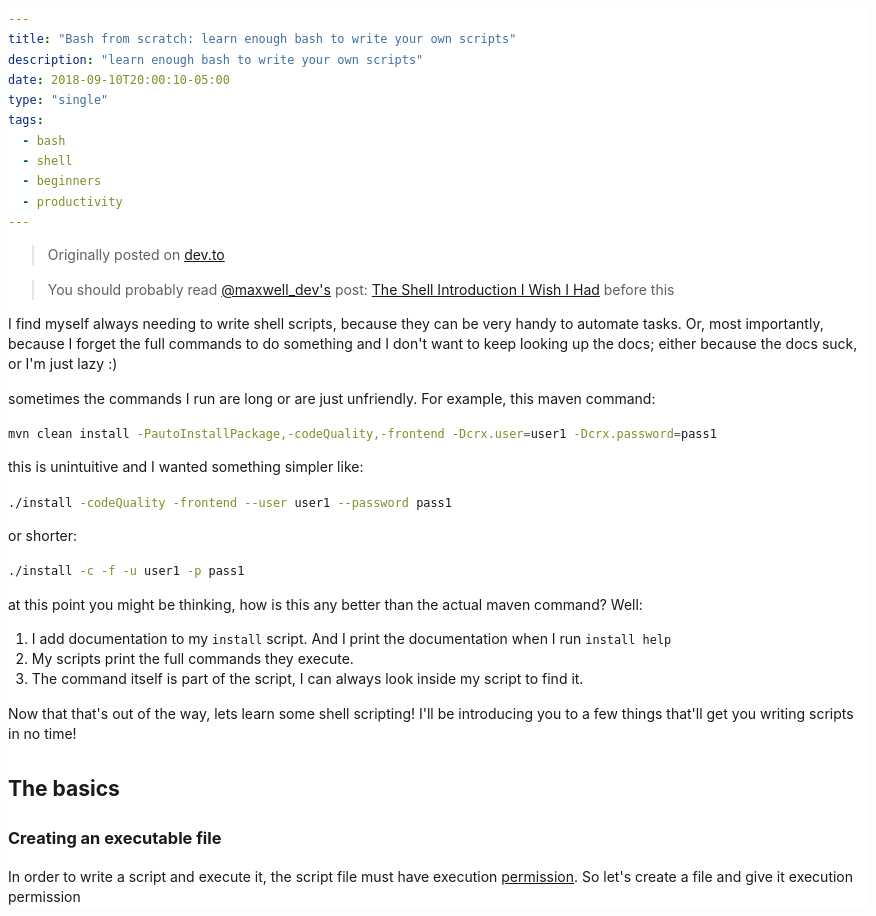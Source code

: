 ```yaml
---
title: "Bash from scratch: learn enough bash to write your own scripts"
description: "learn enough bash to write your own scripts"
date: 2018-09-10T20:00:10-05:00
type: "single"
tags:
  - bash
  - shell
  - beginners
  - productivity
---
```


> Originally posted on [dev.to](https://dev.to/ahmedmusallam/bash-from-scratch-learn-enough-bash-to-write-your-own-scripts-189f)

> You should probably read [@maxwell_dev's](https://dev.to/maxwell_dev) post: [The Shell Introduction I Wish I Had](https://dev.to/maxwell_dev/the-shell-introduction-i-wish-i-had-551k) before this

I find myself always needing to write shell scripts, because they can be very handy to automate tasks. Or, most importantly, because I forget the full commands to do something and I don't want to keep looking up the docs; either because the docs suck, or I'm just lazy :)

sometimes the commands I run are long or are just unfriendly. For example, this maven command:

 
```sh
mvn clean install -PautoInstallPackage,-codeQuality,-frontend -Dcrx.user=user1 -Dcrx.password=pass1
```

this is unintuitive and I wanted something simpler like:

```sh
./install -codeQuality -frontend --user user1 --password pass1
```

or shorter:

```sh
./install -c -f -u user1 -p pass1
```

at this point you might be thinking, how is this any better than the actual maven command? Well:

1. I add documentation to my `install` script. And I print the documentation when I run `install help`
2. My scripts print the full commands they execute.
3. The command itself is part of the script, I can always look inside my script to find it.


Now that that's out of the way, lets learn some shell scripting! I'll be introducing you to a few things that'll get you writing scripts in no time!

## The basics

### Creating an executable file
In order to write a script and execute it, the script file must have execution [permission](http://linuxcommand.org/lc3_lts0090.php). So let's create a file and give it execution permission
